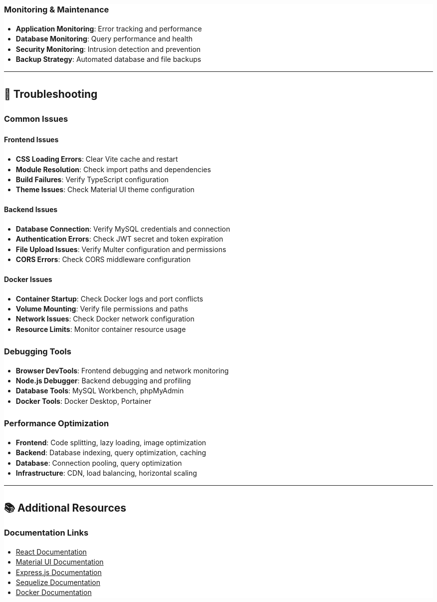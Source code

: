 ### Monitoring & Maintenance
- **Application Monitoring**: Error tracking and performance
- **Database Monitoring**: Query performance and health
- **Security Monitoring**: Intrusion detection and prevention
- **Backup Strategy**: Automated database and file backups

---

## 🔧 Troubleshooting

### Common Issues

#### Frontend Issues
- **CSS Loading Errors**: Clear Vite cache and restart
- **Module Resolution**: Check import paths and dependencies
- **Build Failures**: Verify TypeScript configuration
- **Theme Issues**: Check Material UI theme configuration

#### Backend Issues
- **Database Connection**: Verify MySQL credentials and connection
- **Authentication Errors**: Check JWT secret and token expiration
- **File Upload Issues**: Verify Multer configuration and permissions
- **CORS Errors**: Check CORS middleware configuration

#### Docker Issues
- **Container Startup**: Check Docker logs and port conflicts
- **Volume Mounting**: Verify file permissions and paths
- **Network Issues**: Check Docker network configuration
- **Resource Limits**: Monitor container resource usage

### Debugging Tools
- **Browser DevTools**: Frontend debugging and network monitoring
- **Node.js Debugger**: Backend debugging and profiling
- **Database Tools**: MySQL Workbench, phpMyAdmin
- **Docker Tools**: Docker Desktop, Portainer

### Performance Optimization
- **Frontend**: Code splitting, lazy loading, image optimization
- **Backend**: Database indexing, query optimization, caching
- **Database**: Connection pooling, query optimization
- **Infrastructure**: CDN, load balancing, horizontal scaling

---

## 📚 Additional Resources

### Documentation Links
- [React Documentation](https://react.dev/)
- [Material UI Documentation](https://mui.com/)
- [Express.js Documentation](https://expressjs.com/)
- [Sequelize Documentation](https://sequelize.org/)
- [Docker Documentation](https://docs.docker.com/)

